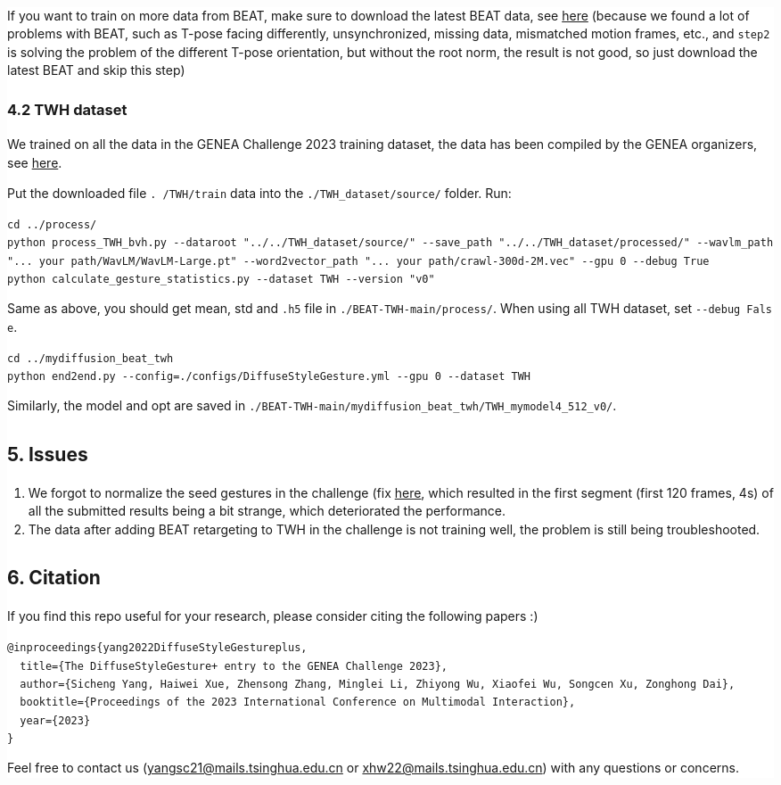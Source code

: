 If you want to train on more data from BEAT, make sure to download the latest BEAT data, see [here](https://github.com/PantoMatrix/BEAT/issues/77) (because we found a lot of problems with BEAT, such as T-pose facing differently, unsynchronized, missing data, mismatched motion frames, etc., and `step2` is solving the problem of the different T-pose orientation, but without the root norm, the result is not good, so just download the latest BEAT and skip this step)

### 4.2 TWH dataset

We trained on all the data in the GENEA Challenge 2023 training dataset, the data has been compiled by the GENEA organizers, see [here](https://zenodo.org/record/8199133).

Put the downloaded file `. /TWH/train` data into the `./TWH_dataset/source/` folder.
Run:
```angular2html
cd ../process/
python process_TWH_bvh.py --dataroot "../../TWH_dataset/source/" --save_path "../../TWH_dataset/processed/" --wavlm_path "... your path/WavLM/WavLM-Large.pt" --word2vector_path "... your path/crawl-300d-2M.vec" --gpu 0 --debug True
python calculate_gesture_statistics.py --dataset TWH --version "v0"
```


Same as above, you should get mean, std and `.h5` file in `./BEAT-TWH-main/process/`. When using all TWH dataset, set `--debug False`.
```angular2html
cd ../mydiffusion_beat_twh
python end2end.py --config=./configs/DiffuseStyleGesture.yml --gpu 0 --dataset TWH
```

Similarly, the model and opt are saved in `./BEAT-TWH-main/mydiffusion_beat_twh/TWH_mymodel4_512_v0/`.


## 5. Issues

1. We forgot to normalize the seed gestures in the challenge (fix [here](https://github.com/YoungSeng/DiffuseStyleGesture/blob/faf16d5bbb38710af1febc815300eced216eb638/BEAT-TWH-main/mydiffusion_beat_twh/sample.py#L112C13-L112C13), which resulted in the first segment (first 120 frames, 4s) of all the submitted results being a bit strange, which deteriorated the performance.
2. The data after adding BEAT retargeting to TWH in the challenge is not training well, the problem is still being troubleshooted.

## 6. Citation

If you find this repo useful for your research, please consider citing the following papers :)

```angular2html
@inproceedings{yang2022DiffuseStyleGestureplus,
  title={The DiffuseStyleGesture+ entry to the GENEA Challenge 2023},
  author={Sicheng Yang, Haiwei Xue, Zhensong Zhang, Minglei Li, Zhiyong Wu, Xiaofei Wu, Songcen Xu, Zonghong Dai},
  booktitle={Proceedings of the 2023 International Conference on Multimodal Interaction},
  year={2023}
}
```
Feel free to contact us ([yangsc21@mails.tsinghua.edu.cn](yangsc21@mails.tsinghua.edu.cn) or [xhw22@mails.tsinghua.edu.cn](xhw22@mails.tsinghua.edu.cn)) with any questions or concerns.



